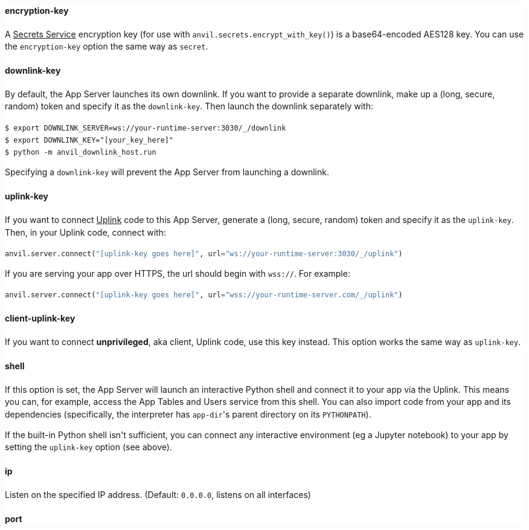 #### encryption-key

A [Secrets Service](https://anvil.works/docs/security/encrypting-secret-data) encryption key (for use with `anvil.secrets.encrypt_with_key()`) is a base64-encoded AES128 key. You can use the `encryption-key` option the same way as `secret`.

#### downlink-key

By default, the App Server launches its own downlink. If you want to provide a separate downlink, make up a (long, secure, random) token and specify it as the `downlink-key`. Then launch the downlink separately with:

```
$ export DOWNLINK_SERVER=ws://your-runtime-server:3030/_/downlink
$ export DOWNLINK_KEY="[your_key_here]"
$ python -m anvil_downlink_host.run
```

Specifying a `downlink-key` will prevent the App Server from launching a downlink.


#### uplink-key

If you want to connect [Uplink](https://anvil.works/docs/uplink) code to this App Server, generate a (long, secure, random) token and specify it as the `uplink-key`. Then, in your Uplink code, connect with:

```python
anvil.server.connect("[uplink-key goes here]", url="ws://your-runtime-server:3030/_/uplink")
```

If you are serving your app over HTTPS, the url should begin with `wss://`. For example:

```python
anvil.server.connect("[uplink-key goes here]", url="wss://your-runtime-server.com/_/uplink")
```

#### client-uplink-key

If you want to connect **unprivileged**, aka client, Uplink code, use this key instead. This option works the same way as `uplink-key`.

#### shell

If this option is set, the App Server will launch an interactive Python shell and connect it to your app via the Uplink. This means you can, for example, access the App Tables and Users service from this shell. You can also import code from your app and its dependencies (specifically, the interpreter has `app-dir`'s parent directory on its `PYTHONPATH`).

If the built-in Python shell isn't sufficient, you can connect any interactive environment (eg a Jupyter notebook) to your app by setting the `uplink-key` option (see above).

#### ip

Listen on the specified IP address. (Default: `0.0.0.0`, listens on all interfaces)

#### port
